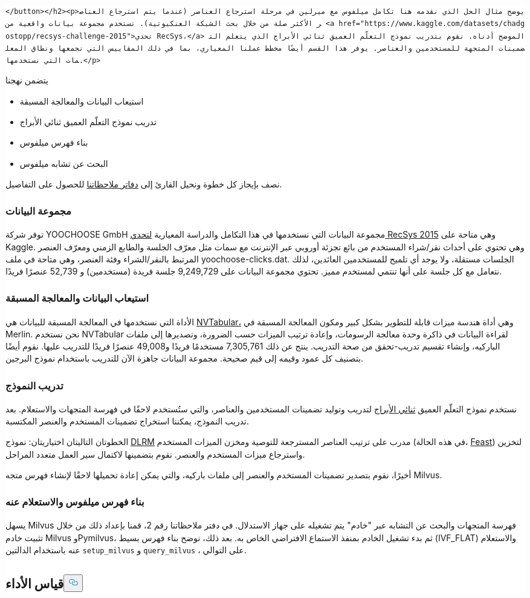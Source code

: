     </button></h2><p>يوضح مثال الحل الذي نقدمه هنا تكامل ميلفوس مع ميرلين في مرحلة استرجاع العناصر (عندما يتم استرجاع العناصر الأكثر صلة من خلال بحث الشبكة العنكبوتية). نستخدم مجموعة بيانات واقعية من <a href="https://www.kaggle.com/datasets/chadgostopp/recsys-challenge-2015">تحدي RecSys،</a> الموضح أدناه. نقوم بتدريب نموذج التعلّم العميق ثنائي الأبراج الذي يتعلم التضمينات المتجهة للمستخدمين والعناصر. يوفر هذا القسم أيضًا مخطط عملنا المعياري، بما في ذلك المقاييس التي نجمعها ونطاق المعلمات التي نستخدمها.</p>
<p>يتضمن نهجنا</p>
<ul>
<li><p>استيعاب البيانات والمعالجة المسبقة</p></li>
<li><p>تدريب نموذج التعلّم العميق ثنائي الأبراج</p></li>
<li><p>بناء فهرس ميلفوس</p></li>
<li><p>البحث عن تشابه ميلفوس</p></li>
</ul>
<p>نصف بإيجاز كل خطوة ونحيل القارئ إلى <a href="https://github.com/bbozkaya/merlin-milvus/tree/main/notebooks">دفاتر ملاحظاتنا</a> للحصول على التفاصيل.</p>
<h3 id="Dataset" class="common-anchor-header">مجموعة البيانات</h3><p>توفر شركة YOOCHOOSE GmbH مجموعة البيانات التي نستخدمها في هذا التكامل والدراسة المعيارية <a href="https://www.kaggle.com/datasets/chadgostopp/recsys-challenge-2015">لتحدي RecSys 2015</a> وهي متاحة على Kaggle. وهي تحتوي على أحداث نقر/شراء المستخدم من بائع تجزئة أوروبي عبر الإنترنت مع سمات مثل معرّف الجلسة والطابع الزمني ومعرّف العنصر المرتبط بالنقر/الشراء وفئة العنصر، وهي متاحة في ملف yoochoose-clicks.dat. الجلسات مستقلة، ولا يوجد أي تلميح للمستخدمين العائدين، لذلك نتعامل مع كل جلسة على أنها تنتمي لمستخدم مميز. تحتوي مجموعة البيانات على 9,249,729 جلسة فريدة (مستخدمين) و 52,739 عنصرًا فريدًا.</p>
<h3 id="Data-ingestion-and-preprocessing" class="common-anchor-header">استيعاب البيانات والمعالجة المسبقة</h3><p>الأداة التي نستخدمها في المعالجة المسبقة للبيانات هي <a href="https://github.com/NVIDIA-Merlin/NVTabular">NVTabular،</a> وهي أداة هندسة ميزات قابلة للتطوير بشكل كبير ومكون المعالجة المسبقة في Merlin. نحن نستخدم NVTabular لقراءة البيانات في ذاكرة وحدة معالجة الرسومات، وإعادة ترتيب الميزات حسب الضرورة، وتصديرها إلى ملفات الباركيه، وإنشاء تقسيم تدريب-تحقق من صحة التدريب. ينتج عن ذلك 7,305,761 مستخدمًا فريدًا و49,008 عنصرًا فريدًا للتدريب عليها. نقوم أيضًا بتصنيف كل عمود وقيمه إلى قيم صحيحة. مجموعة البيانات جاهزة الآن للتدريب باستخدام نموذج البرجين.</p>
<h3 id="Model-training" class="common-anchor-header">تدريب النموذج</h3><p>نستخدم نموذج التعلّم العميق <a href="https://github.com/NVIDIA-Merlin/models/blob/main/examples/05-Retrieval-Model.ipynb">ثنائي الأبراج</a> لتدريب وتوليد تضمينات المستخدمين والعناصر، والتي ستُستخدم لاحقًا في فهرسة المتجهات والاستعلام. بعد تدريب النموذج، يمكننا استخراج تضمينات المستخدم والعنصر المكتسبة.</p>
<p>الخطوتان التاليتان اختياريتان: نموذج <a href="https://arxiv.org/abs/1906.00091">DLRM</a> مدرب على ترتيب العناصر المسترجعة للتوصية ومخزن الميزات المستخدم (في هذه الحالة، <a href="https://github.com/feast-dev/feast">Feast</a>) لتخزين واسترجاع ميزات المستخدم والعنصر. نقوم بتضمينها لاكتمال سير العمل متعدد المراحل.</p>
<p>أخيرًا، نقوم بتصدير تضمينات المستخدم والعنصر إلى ملفات باركيه، والتي يمكن إعادة تحميلها لاحقًا لإنشاء فهرس متجه Milvus.</p>
<h3 id="Building-and-querying-the-Milvus-index" class="common-anchor-header">بناء فهرس ميلفوس والاستعلام عنه</h3><p>يسهل Milvus فهرسة المتجهات والبحث عن التشابه عبر "خادم" يتم تشغيله على جهاز الاستدلال. في دفتر ملاحظاتنا رقم 2، قمنا بإعداد ذلك من خلال تثبيت خادم Milvus وPymilvus، ثم بدء تشغيل الخادم بمنفذ الاستماع الافتراضي الخاص به. بعد ذلك، نوضح بناء فهرس بسيط (IVF_FLAT) والاستعلام عنه باستخدام الدالتين <code translate="no">setup_milvus</code> و <code translate="no">query_milvus</code> ، على التوالي.</p>
<h2 id="Benchmarking" class="common-anchor-header">قياس الأداء<button data-href="#Benchmarking" class="anchor-icon" translate="no">
      <svg translate="no"
        aria-hidden="true"
        focusable="false"
        height="20"
        version="1.1"
        viewBox="0 0 16 16"
        width="16"
      >
        <path
          fill="#0092E4"
          fill-rule="evenodd"
          d="M4 9h1v1H4c-1.5 0-3-1.69-3-3.5S2.55 3 4 3h4c1.45 0 3 1.69 3 3.5 0 1.41-.91 2.72-2 3.25V8.59c.58-.45 1-1.27 1-2.09C10 5.22 8.98 4 8 4H4c-.98 0-2 1.22-2 2.5S3 9 4 9zm9-3h-1v1h1c1 0 2 1.22 2 2.5S13.98 12 13 12H9c-.98 0-2-1.22-2-2.5 0-.83.42-1.64 1-2.09V6.25c-1.09.53-2 1.84-2 3.25C6 11.31 7.55 13 9 13h4c1.45 0 3-1.69 3-3.5S14.5 6 13 6z"
        ></path>
      </svg>